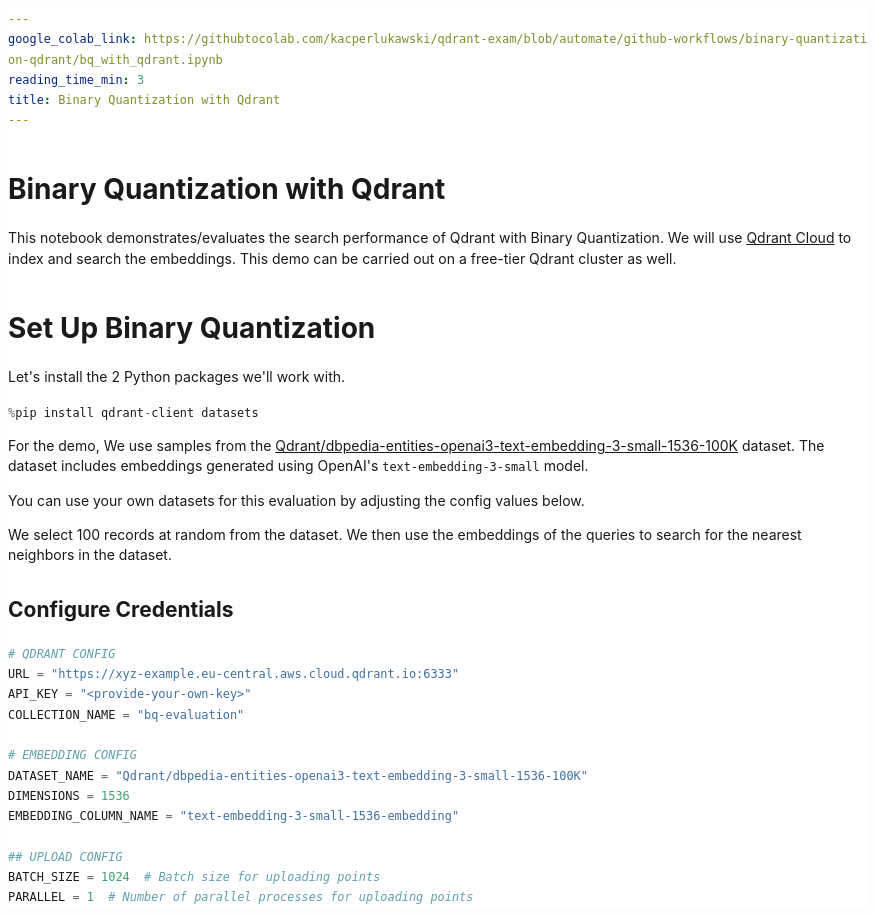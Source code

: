 ```yaml
---
google_colab_link: https://githubtocolab.com/kacperlukawski/qdrant-exam/blob/automate/github-workflows/binary-quantization-qdrant/bq_with_qdrant.ipynb
reading_time_min: 3
title: Binary Quantization with Qdrant
---
```


# Binary Quantization with Qdrant

This notebook demonstrates/evaluates the search performance of Qdrant with Binary Quantization. We will use [Qdrant Cloud](https://qdrant.to/cloud?utm_source=qdrant&utm_medium=social&utm_campaign=binary-openai-v3&utm_content=article) to index and search the embeddings. This demo can be carried out on a free-tier Qdrant cluster as well.

# Set Up Binary Quantization

Let's install the 2 Python packages we'll work with.

```python
%pip install qdrant-client datasets
```

For the demo, We use samples from the [Qdrant/dbpedia-entities-openai3-text-embedding-3-small-1536-100K](https://huggingface.co/datasets/Qdrant/dbpedia-entities-openai3-text-embedding-3-small-1536-100K) dataset. The dataset includes embeddings generated using OpenAI's `text-embedding-3-small` model.

You can use your own datasets for this evaluation by adjusting the config values below.

We select 100 records at random from the dataset. We then use the embeddings of the queries to search for the nearest neighbors in the dataset.

## Configure Credentials

```python
# QDRANT CONFIG
URL = "https://xyz-example.eu-central.aws.cloud.qdrant.io:6333"
API_KEY = "<provide-your-own-key>"
COLLECTION_NAME = "bq-evaluation"

# EMBEDDING CONFIG
DATASET_NAME = "Qdrant/dbpedia-entities-openai3-text-embedding-3-small-1536-100K"
DIMENSIONS = 1536
EMBEDDING_COLUMN_NAME = "text-embedding-3-small-1536-embedding"

## UPLOAD CONFIG
BATCH_SIZE = 1024  # Batch size for uploading points
PARALLEL = 1  # Number of parallel processes for uploading points
```
